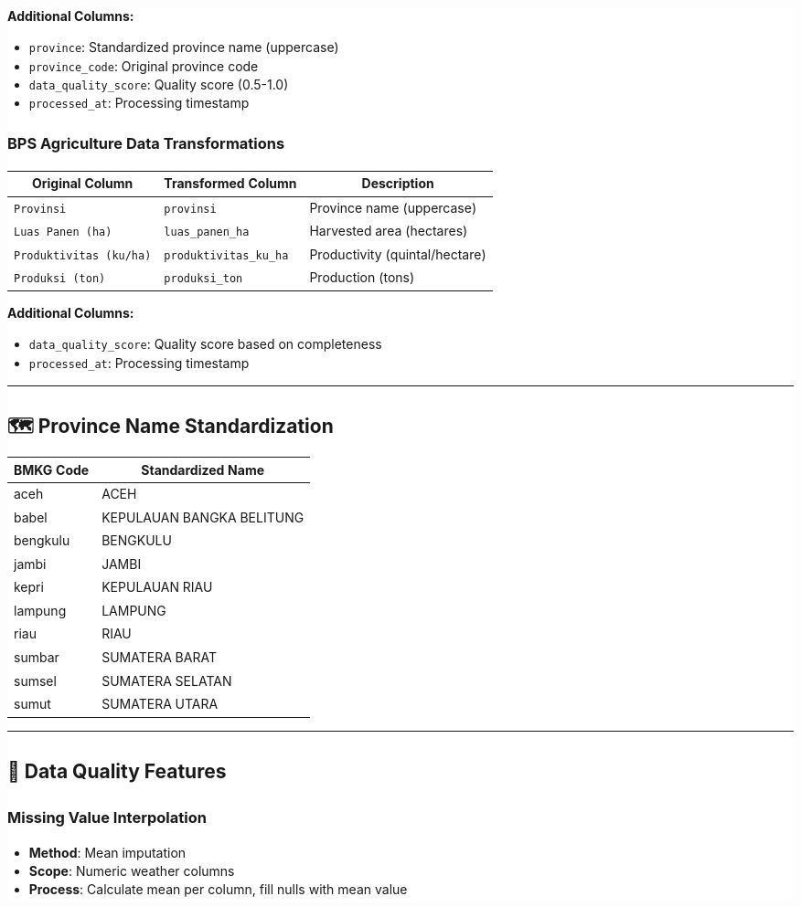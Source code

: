**Additional Columns:**
- `province`: Standardized province name (uppercase)
- `province_code`: Original province code
- `data_quality_score`: Quality score (0.5-1.0)
- `processed_at`: Processing timestamp

### BPS Agriculture Data Transformations

| Original Column | Transformed Column | Description |
|-----------------|-------------------|-------------|
| `Provinsi` | `provinsi` | Province name (uppercase) |
| `Luas Panen (ha)` | `luas_panen_ha` | Harvested area (hectares) |
| `Produktivitas (ku/ha)` | `produktivitas_ku_ha` | Productivity (quintal/hectare) |
| `Produksi (ton)` | `produksi_ton` | Production (tons) |

**Additional Columns:**
- `data_quality_score`: Quality score based on completeness
- `processed_at`: Processing timestamp

---

## 🗺️ Province Name Standardization

| BMKG Code | Standardized Name |
|-----------|-------------------|
| aceh | ACEH |
| babel | KEPULAUAN BANGKA BELITUNG |
| bengkulu | BENGKULU |
| jambi | JAMBI |
| kepri | KEPULAUAN RIAU |
| lampung | LAMPUNG |
| riau | RIAU |
| sumbar | SUMATERA BARAT |
| sumsel | SUMATERA SELATAN |
| sumut | SUMATERA UTARA |

---

## 🔧 Data Quality Features

### Missing Value Interpolation
- **Method**: Mean imputation
- **Scope**: Numeric weather columns
- **Process**: Calculate mean per column, fill nulls with mean value

